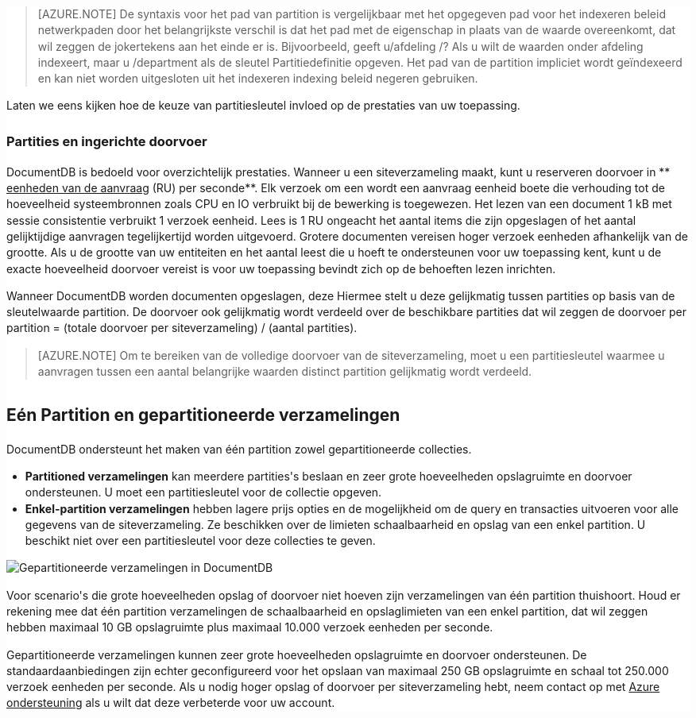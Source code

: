 > [AZURE.NOTE] De syntaxis voor het pad van partition is vergelijkbaar met het opgegeven pad voor het indexeren beleid netwerkpaden door het belangrijkste verschil is dat het pad met de eigenschap in plaats van de waarde overeenkomt, dat wil zeggen de jokertekens aan het einde er is. Bijvoorbeeld, geeft u/afdeling /? Als u wilt de waarden onder afdeling indexeert, maar u /department als de sleutel Partitiedefinitie opgeven. Het pad van de partition impliciet wordt geïndexeerd en kan niet worden uitgesloten uit het indexeren indexing beleid negeren gebruiken.

Laten we eens kijken hoe de keuze van partitiesleutel invloed op de prestaties van uw toepassing.

### <a name="partitioning-and-provisioned-throughput"></a>Partities en ingerichte doorvoer
DocumentDB is bedoeld voor overzichtelijk prestaties. Wanneer u een siteverzameling maakt, kunt u reserveren doorvoer in ** [eenheden van de aanvraag](documentdb-request-units.md) (RU) per seconde**. Elk verzoek om een wordt een aanvraag eenheid boete die verhouding tot de hoeveelheid systeembronnen zoals CPU en IO verbruikt bij de bewerking is toegewezen. Het lezen van een document 1 kB met sessie consistentie verbruikt 1 verzoek eenheid. Lees is 1 RU ongeacht het aantal items die zijn opgeslagen of het aantal gelijktijdige aanvragen tegelijkertijd worden uitgevoerd. Grotere documenten vereisen hoger verzoek eenheden afhankelijk van de grootte. Als u de grootte van uw entiteiten en het aantal leest die u hoeft te ondersteunen voor uw toepassing kent, kunt u de exacte hoeveelheid doorvoer vereist is voor uw toepassing bevindt zich op de behoeften lezen inrichten. 

Wanneer DocumentDB worden documenten opgeslagen, deze Hiermee stelt u deze gelijkmatig tussen partities op basis van de sleutelwaarde partition. De doorvoer ook gelijkmatig wordt verdeeld over de beschikbare partities dat wil zeggen de doorvoer per partition = (totale doorvoer per siteverzameling) / (aantal partities). 

>[AZURE.NOTE] Om te bereiken van de volledige doorvoer van de siteverzameling, moet u een partitiesleutel waarmee u aanvragen tussen een aantal belangrijke waarden distinct partition gelijkmatig wordt verdeeld.

## <a name="single-partition-and-partitioned-collections"></a>Eén Partition en gepartitioneerde verzamelingen
DocumentDB ondersteunt het maken van één partition zowel gepartitioneerde collecties. 

- **Partitioned verzamelingen** kan meerdere partities's beslaan en zeer grote hoeveelheden opslagruimte en doorvoer ondersteunen. U moet een partitiesleutel voor de collectie opgeven.
- **Enkel-partition verzamelingen** hebben lagere prijs opties en de mogelijkheid om de query en transacties uitvoeren voor alle gegevens van de siteverzameling. Ze beschikken over de limieten schaalbaarheid en opslag van een enkel partition. U beschikt niet over een partitiesleutel voor deze collecties te geven. 

![Gepartitioneerde verzamelingen in DocumentDB][2] 

Voor scenario's die grote hoeveelheden opslag of doorvoer niet hoeven zijn verzamelingen van één partition thuishoort. Houd er rekening mee dat één partition verzamelingen de schaalbaarheid en opslaglimieten van een enkel partition, dat wil zeggen hebben maximaal 10 GB opslagruimte plus maximaal 10.000 verzoek eenheden per seconde. 

Gepartitioneerde verzamelingen kunnen zeer grote hoeveelheden opslagruimte en doorvoer ondersteunen. De standaardaanbiedingen zijn echter geconfigureerd voor het opslaan van maximaal 250 GB opslagruimte en schaal tot 250.000 verzoek eenheden per seconde. Als u nodig hoger opslag of doorvoer per siteverzameling hebt, neem contact op met [Azure ondersteuning](documentdb-increase-limits.md) als u wilt dat deze verbeterde voor uw account.


[1]: ./media/documentdb-partition-data/partitioning.png
[2]: ./media/documentdb-partition-data/single-and-partitioned.png
[3]: ./media/documentdb-partition-data/documentdb-migration-partitioned-collection.png  